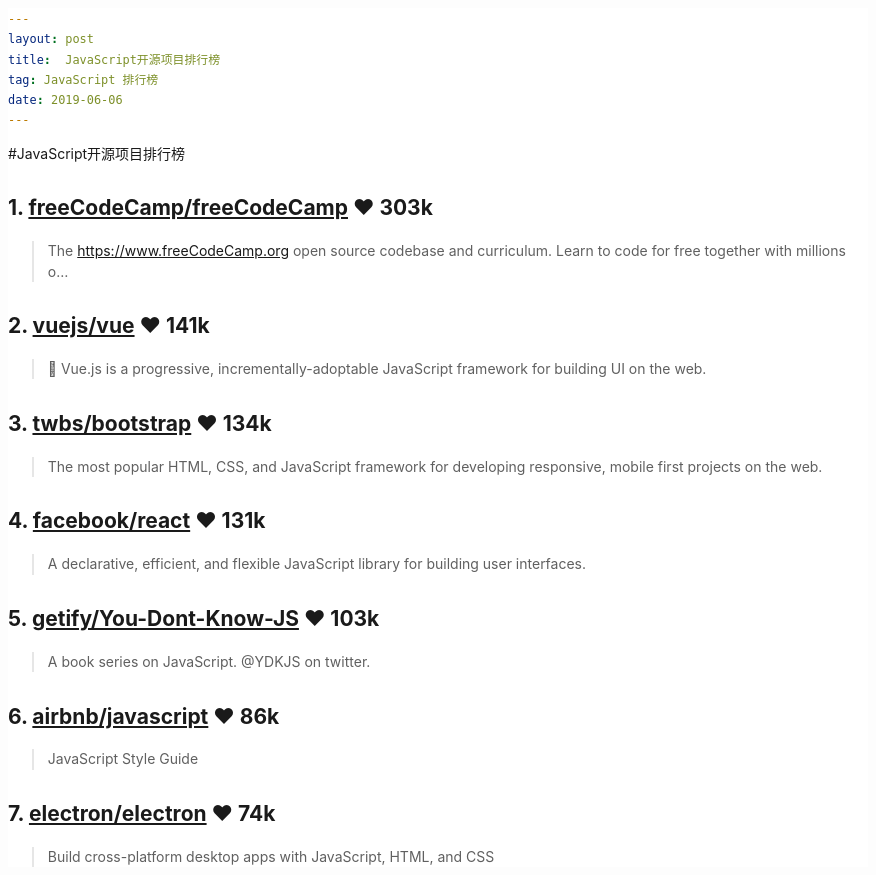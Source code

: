 ```yaml
---
layout: post
title:  JavaScript开源项目排行榜
tag: JavaScript 排行榜
date: 2019-06-06
---
```


#JavaScript开源项目排行榜

## 1. [freeCodeCamp/freeCodeCamp](http://github.com/freeCodeCamp/freeCodeCamp)  ♥️ 303k
         
> The https://www.freeCodeCamp.org open source codebase and curriculum. Learn to code for free together with millions o…
       

## 2. [vuejs/vue](http://github.com/vuejs/vue)  ♥️ 141k
         
> 🖖 Vue.js is a progressive, incrementally-adoptable JavaScript framework for building UI on the web.
       

## 3. [twbs/bootstrap](http://github.com/twbs/bootstrap)  ♥️ 134k
         
> The most popular HTML, CSS, and JavaScript framework for developing responsive, mobile first projects on the web.
       

## 4. [facebook/react](http://github.com/facebook/react)  ♥️ 131k
         
> A declarative, efficient, and flexible JavaScript library for building user interfaces.
       

## 5. [getify/You-Dont-Know-JS](http://github.com/getify/You-Dont-Know-JS)  ♥️ 103k
         
> A book series on JavaScript. @YDKJS on twitter.
       

## 6. [airbnb/javascript](http://github.com/airbnb/javascript)  ♥️ 86k
         
> JavaScript Style Guide
       

## 7. [electron/electron](http://github.com/electron/electron)  ♥️ 74k
         
> Build cross-platform desktop apps with JavaScript, HTML, and CSS
       